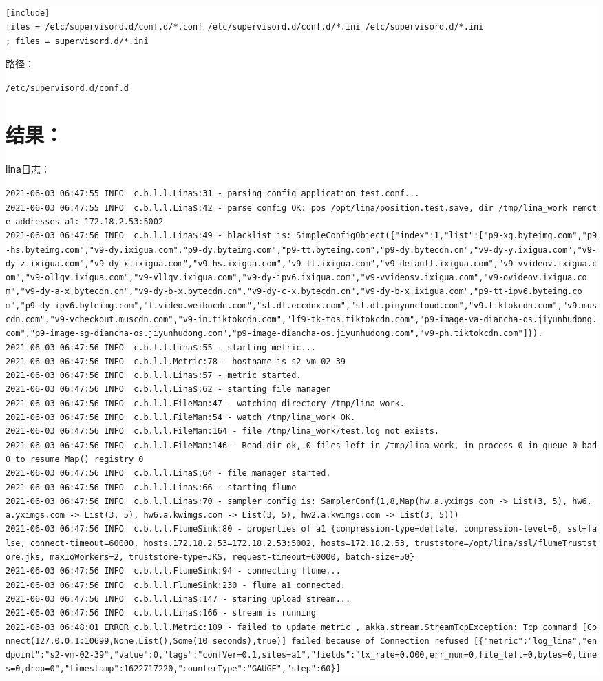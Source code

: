 

```
[include]
files = /etc/supervisord.d/conf.d/*.conf /etc/supervisord.d/conf.d/*.ini /etc/supervisord.d/*.ini
; files = supervisord.d/*.ini
```

路径：

```
/etc/supervisord.d/conf.d
```





#  结果：



lina日志：

```
2021-06-03 06:47:55 INFO  c.b.l.l.Lina$:31 - parsing config application_test.conf...
2021-06-03 06:47:55 INFO  c.b.l.l.Lina$:42 - parse config OK: pos /opt/lina/position.test.save, dir /tmp/lina_work remote addresses a1: 172.18.2.53:5002
2021-06-03 06:47:56 INFO  c.b.l.l.Lina$:49 - blacklist is: SimpleConfigObject({"index":1,"list":["p9-xg.byteimg.com","p9-hs.byteimg.com","v9-dy.ixigua.com","p9-dy.byteimg.com","p9-tt.byteimg.com","p9-dy.bytecdn.cn","v9-dy-y.ixigua.com","v9-dy-z.ixigua.com","v9-dy-x.ixigua.com","v9-hs.ixigua.com","v9-tt.ixigua.com","v9-default.ixigua.com","v9-vvideov.ixigua.com","v9-ollqv.ixigua.com","v9-vllqv.ixigua.com","v9-dy-ipv6.ixigua.com","v9-vvideosv.ixigua.com","v9-ovideov.ixigua.com","v9-dy-a-x.bytecdn.cn","v9-dy-b-x.bytecdn.cn","v9-dy-c-x.bytecdn.cn","v9-dy-b-x.ixigua.com","p9-tt-ipv6.byteimg.com","p9-dy-ipv6.byteimg.com","f.video.weibocdn.com","st.dl.eccdnx.com","st.dl.pinyuncloud.com","v9.tiktokcdn.com","v9.muscdn.com","v9-vcheckout.muscdn.com","v9-in.tiktokcdn.com","lf9-tk-tos.tiktokcdn.com","p9-image-va-diancha-os.jiyunhudong.com","p9-image-sg-diancha-os.jiyunhudong.com","p9-image-diancha-os.jiyunhudong.com","v9-ph.tiktokcdn.com"]}).
2021-06-03 06:47:56 INFO  c.b.l.l.Lina$:55 - starting metric...
2021-06-03 06:47:56 INFO  c.b.l.l.Metric:78 - hostname is s2-vm-02-39
2021-06-03 06:47:56 INFO  c.b.l.l.Lina$:57 - metric started.
2021-06-03 06:47:56 INFO  c.b.l.l.Lina$:62 - starting file manager
2021-06-03 06:47:56 INFO  c.b.l.l.FileMan:47 - watching directory /tmp/lina_work.
2021-06-03 06:47:56 INFO  c.b.l.l.FileMan:54 - watch /tmp/lina_work OK.
2021-06-03 06:47:56 INFO  c.b.l.l.FileMan:164 - file /tmp/lina_work/test.log not exists.
2021-06-03 06:47:56 INFO  c.b.l.l.FileMan:146 - Read dir ok, 0 files left in /tmp/lina_work, in process 0 in queue 0 bad 0 to resume Map() registry 0
2021-06-03 06:47:56 INFO  c.b.l.l.Lina$:64 - file manager started.
2021-06-03 06:47:56 INFO  c.b.l.l.Lina$:66 - starting flume
2021-06-03 06:47:56 INFO  c.b.l.l.Lina$:70 - sampler config is: SamplerConf(1,8,Map(hw.a.yximgs.com -> List(3, 5), hw6.a.yximgs.com -> List(3, 5), hw6.a.kwimgs.com -> List(3, 5), hw2.a.kwimgs.com -> List(3, 5)))
2021-06-03 06:47:56 INFO  c.b.l.l.FlumeSink:80 - properties of a1 {compression-type=deflate, compression-level=6, ssl=false, connect-timeout=60000, hosts.172.18.2.53=172.18.2.53:5002, hosts=172.18.2.53, truststore=/opt/lina/ssl/flumeTruststore.jks, maxIoWorkers=2, truststore-type=JKS, request-timeout=60000, batch-size=50}
2021-06-03 06:47:56 INFO  c.b.l.l.FlumeSink:94 - connecting flume...
2021-06-03 06:47:56 INFO  c.b.l.l.FlumeSink:230 - flume a1 connected.
2021-06-03 06:47:56 INFO  c.b.l.l.Lina$:147 - staring upload stream...
2021-06-03 06:47:56 INFO  c.b.l.l.Lina$:166 - stream is running
2021-06-03 06:48:01 ERROR c.b.l.l.Metric:109 - failed to update metric , akka.stream.StreamTcpException: Tcp command [Connect(127.0.0.1:10699,None,List(),Some(10 seconds),true)] failed because of Connection refused [{"metric":"log_lina","endpoint":"s2-vm-02-39","value":0,"tags":"confVer=0.1,sites=a1","fields":"tx_rate=0.000,err_num=0,file_left=0,bytes=0,lines=0,drop=0","timestamp":1622717220,"counterType":"GAUGE","step":60}]
```
